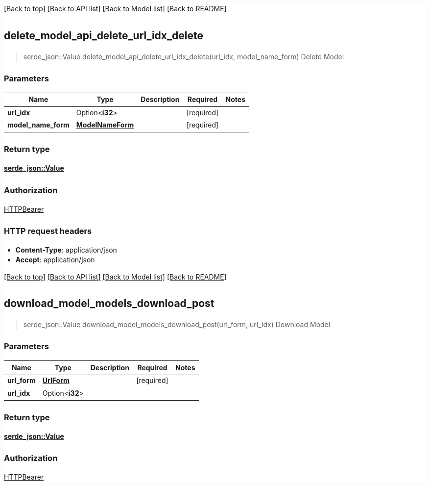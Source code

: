 [[Back to top]](#) [[Back to API list]](../README.md#documentation-for-api-endpoints) [[Back to Model list]](../README.md#documentation-for-models) [[Back to README]](../README.md)


## delete_model_api_delete_url_idx_delete

> serde_json::Value delete_model_api_delete_url_idx_delete(url_idx, model_name_form)
Delete Model

### Parameters


Name | Type | Description  | Required | Notes
------------- | ------------- | ------------- | ------------- | -------------
**url_idx** | Option<**i32**> |  | [required] |
**model_name_form** | [**ModelNameForm**](ModelNameForm.md) |  | [required] |

### Return type

[**serde_json::Value**](serde_json::Value.md)

### Authorization

[HTTPBearer](../README.md#HTTPBearer)

### HTTP request headers

- **Content-Type**: application/json
- **Accept**: application/json

[[Back to top]](#) [[Back to API list]](../README.md#documentation-for-api-endpoints) [[Back to Model list]](../README.md#documentation-for-models) [[Back to README]](../README.md)


## download_model_models_download_post

> serde_json::Value download_model_models_download_post(url_form, url_idx)
Download Model

### Parameters


Name | Type | Description  | Required | Notes
------------- | ------------- | ------------- | ------------- | -------------
**url_form** | [**UrlForm**](UrlForm.md) |  | [required] |
**url_idx** | Option<**i32**> |  |  |

### Return type

[**serde_json::Value**](serde_json::Value.md)

### Authorization

[HTTPBearer](../README.md#HTTPBearer)
